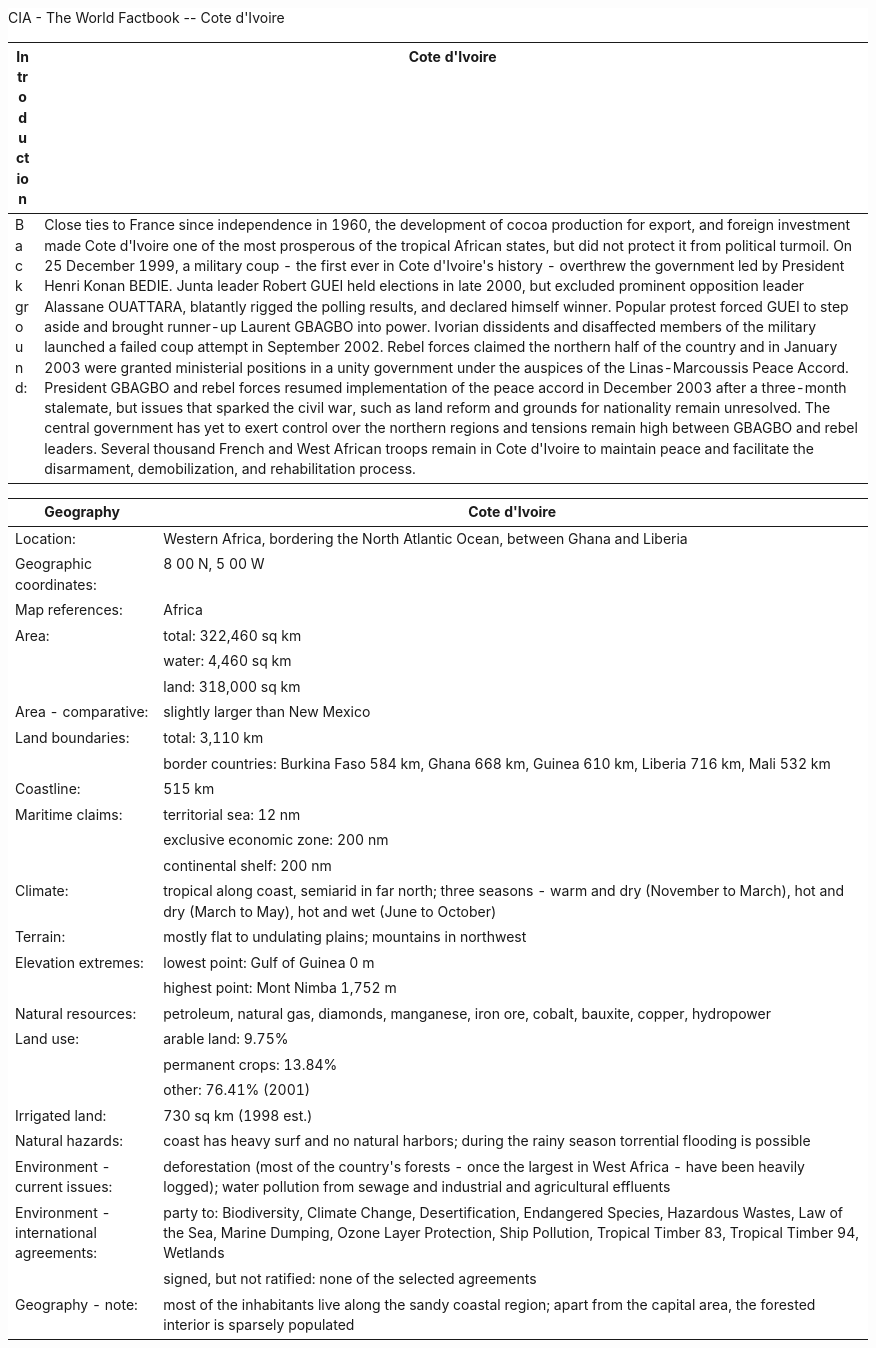 CIA - The World Factbook -- Cote d'Ivoire

| Introduction | Cote d'Ivoire |
| --- | --- |
| Background: | Close ties to France since independence in 1960, the development of cocoa production for export, and foreign investment made Cote d'Ivoire one of the most prosperous of the tropical African states, but did not protect it from political turmoil. On 25 December 1999, a military coup - the first ever in Cote d'Ivoire's history - overthrew the government led by President Henri Konan BEDIE. Junta leader Robert GUEI held elections in late 2000, but excluded prominent opposition leader Alassane OUATTARA, blatantly rigged the polling results, and declared himself winner. Popular protest forced GUEI to step aside and brought runner-up Laurent GBAGBO into power. Ivorian dissidents and disaffected members of the military launched a failed coup attempt in September 2002. Rebel forces claimed the northern half of the country and in January 2003 were granted ministerial positions in a unity government under the auspices of the Linas-Marcoussis Peace Accord. President GBAGBO and rebel forces resumed implementation of the peace accord in December 2003 after a three-month stalemate, but issues that sparked the civil war, such as land reform and grounds for nationality remain unresolved. The central government has yet to exert control over the northern regions and tensions remain high between GBAGBO and rebel leaders. Several thousand French and West African troops remain in Cote d'Ivoire to maintain peace and facilitate the disarmament, demobilization, and rehabilitation process. |

| Geography | Cote d'Ivoire |
| --- | --- |
| Location: | Western Africa, bordering the North Atlantic Ocean, between Ghana and Liberia |
| Geographic coordinates: | 8 00 N, 5 00 W |
| Map references: | Africa |
| Area: | total: 322,460 sq km |
| | water: 4,460 sq km |
| | land: 318,000 sq km |
| Area - comparative: | slightly larger than New Mexico |
| Land boundaries: | total: 3,110 km |
| | border countries: Burkina Faso 584 km, Ghana 668 km, Guinea 610 km, Liberia 716 km, Mali 532 km |
| Coastline: | 515 km |
| Maritime claims: | territorial sea: 12 nm |
| | exclusive economic zone: 200 nm |
| | continental shelf: 200 nm |
| Climate: | tropical along coast, semiarid in far north; three seasons - warm and dry (November to March), hot and dry (March to May), hot and wet (June to October) |
| Terrain: | mostly flat to undulating plains; mountains in northwest |
| Elevation extremes: | lowest point: Gulf of Guinea 0 m |
| | highest point: Mont Nimba 1,752 m |
| Natural resources: | petroleum, natural gas, diamonds, manganese, iron ore, cobalt, bauxite, copper, hydropower |
| Land use: | arable land: 9.75% |
| | permanent crops: 13.84% |
| | other: 76.41% (2001) |
| Irrigated land: | 730 sq km (1998 est.) |
| Natural hazards: | coast has heavy surf and no natural harbors; during the rainy season torrential flooding is possible |
| Environment - current issues: | deforestation (most of the country's forests - once the largest in West Africa - have been heavily logged); water pollution from sewage and industrial and agricultural effluents |
| Environment - international agreements: | party to: Biodiversity, Climate Change, Desertification, Endangered Species, Hazardous Wastes, Law of the Sea, Marine Dumping, Ozone Layer Protection, Ship Pollution, Tropical Timber 83, Tropical Timber 94, Wetlands |
| | signed, but not ratified: none of the selected agreements |
| Geography - note: | most of the inhabitants live along the sandy coastal region; apart from the capital area, the forested interior is sparsely populated |

